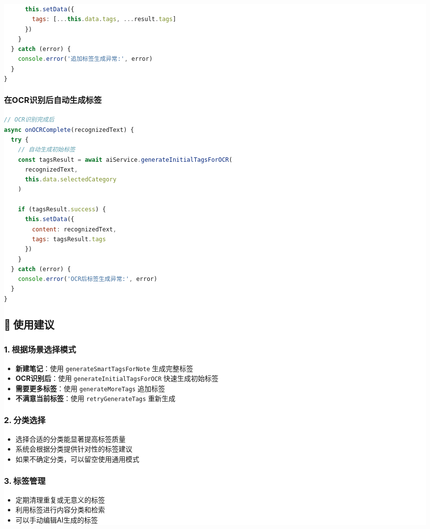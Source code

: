 ```javascript
      this.setData({
        tags: [...this.data.tags, ...result.tags]
      })
    }
  } catch (error) {
    console.error('追加标签生成异常:', error)
  }
}
```

### 在OCR识别后自动生成标签
```javascript
// OCR识别完成后
async onOCRComplete(recognizedText) {
  try {
    // 自动生成初始标签
    const tagsResult = await aiService.generateInitialTagsForOCR(
      recognizedText, 
      this.data.selectedCategory
    )
    
    if (tagsResult.success) {
      this.setData({
        content: recognizedText,
        tags: tagsResult.tags
      })
    }
  } catch (error) {
    console.error('OCR后标签生成异常:', error)
  }
}
```

## 🎯 使用建议

### 1. 根据场景选择模式
- **新建笔记**：使用 `generateSmartTagsForNote` 生成完整标签
- **OCR识别后**：使用 `generateInitialTagsForOCR` 快速生成初始标签
- **需要更多标签**：使用 `generateMoreTags` 追加标签
- **不满意当前标签**：使用 `retryGenerateTags` 重新生成

### 2. 分类选择
- 选择合适的分类能显著提高标签质量
- 系统会根据分类提供针对性的标签建议
- 如果不确定分类，可以留空使用通用模式

### 3. 标签管理
- 定期清理重复或无意义的标签
- 利用标签进行内容分类和检索
- 可以手动编辑AI生成的标签
